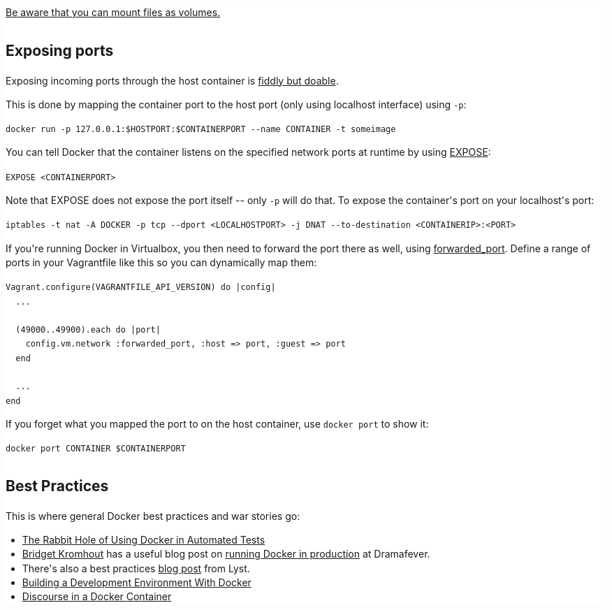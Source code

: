 [Be aware that you can mount files as volumes.](#volumes-can-be-files)

## Exposing ports

Exposing incoming ports through the host container is [fiddly but doable](https://docs.docker.com/engine/reference/run/#expose-incoming-ports).

This is done by mapping the container port to the host port (only using localhost interface) using `-p`:

```
docker run -p 127.0.0.1:$HOSTPORT:$CONTAINERPORT --name CONTAINER -t someimage
```

You can tell Docker that the container listens on the specified network ports at runtime by using [EXPOSE](https://docs.docker.com/engine/reference/builder/#expose):

```
EXPOSE <CONTAINERPORT>
```

Note that EXPOSE does not expose the port itself -- only `-p` will do that. To expose the container's port on your localhost's port:

```
iptables -t nat -A DOCKER -p tcp --dport <LOCALHOSTPORT> -j DNAT --to-destination <CONTAINERIP>:<PORT>
```

If you're running Docker in Virtualbox, you then need to forward the port there as well, using [forwarded_port](https://docs.vagrantup.com/v2/networking/forwarded_ports.html). Define a range of ports in your Vagrantfile like this so you can dynamically map them:

```
Vagrant.configure(VAGRANTFILE_API_VERSION) do |config|
  ...

  (49000..49900).each do |port|
    config.vm.network :forwarded_port, :host => port, :guest => port
  end

  ...
end
```

If you forget what you mapped the port to on the host container, use `docker port` to show it:

```
docker port CONTAINER $CONTAINERPORT
```

## Best Practices

This is where general Docker best practices and war stories go:

* [The Rabbit Hole of Using Docker in Automated Tests](http://gregoryszorc.com/blog/2014/10/16/the-rabbit-hole-of-using-docker-in-automated-tests/)
* [Bridget Kromhout](https://twitter.com/bridgetkromhout) has a useful blog post on [running Docker in production](http://sysadvent.blogspot.co.uk/2014/12/day-1-docker-in-production-reality-not.html) at Dramafever.
* There's also a best practices [blog post](http://developers.lyst.com/devops/2014/12/08/docker/) from Lyst.
* [Building a Development Environment With Docker](https://tersesystems.com/2013/11/20/building-a-development-environment-with-docker/)
* [Discourse in a Docker Container](https://samsaffron.com/archive/2013/11/07/discourse-in-a-docker-container)
